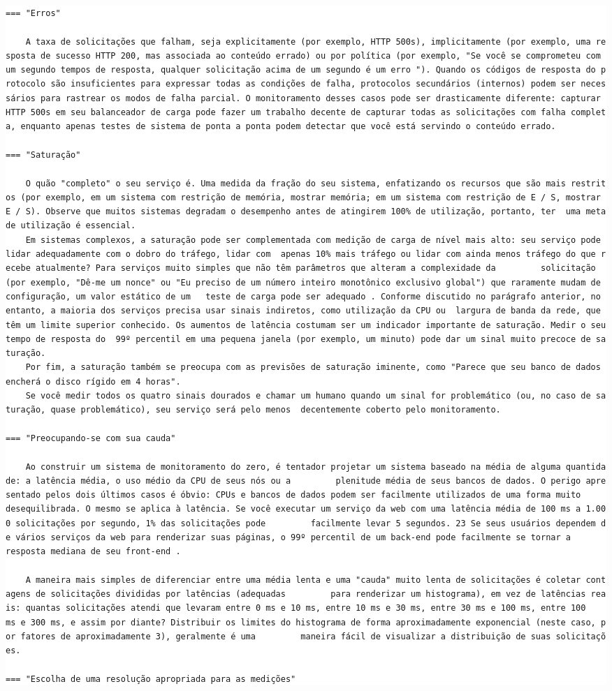     === "Erros"

        A taxa de solicitações que falham, seja explicitamente (por exemplo, HTTP 500s), implicitamente (por exemplo, uma resposta de sucesso HTTP 200, mas associada ao conteúdo errado) ou por política (por exemplo, "Se você se comprometeu com um segundo tempos de resposta, qualquer solicitação acima de um segundo é um erro "). Quando os códigos de resposta do protocolo são insuficientes para expressar todas as condições de falha, protocolos secundários (internos) podem ser necessários para rastrear os modos de falha parcial. O monitoramento desses casos pode ser drasticamente diferente: capturar HTTP 500s em seu balanceador de carga pode fazer um trabalho decente de capturar todas as solicitações com falha completa, enquanto apenas testes de sistema de ponta a ponta podem detectar que você está servindo o conteúdo errado.

    === "Saturação"

        O quão "completo" o seu serviço é. Uma medida da fração do seu sistema, enfatizando os recursos que são mais restritos (por exemplo, em um sistema com restrição de memória, mostrar memória; em um sistema com restrição de E / S, mostrar E / S). Observe que muitos sistemas degradam o desempenho antes de atingirem 100% de utilização, portanto, ter  uma meta de utilização é essencial.
        Em sistemas complexos, a saturação pode ser complementada com medição de carga de nível mais alto: seu serviço pode lidar adequadamente com o dobro do tráfego, lidar com  apenas 10% mais tráfego ou lidar com ainda menos tráfego do que recebe atualmente? Para serviços muito simples que não têm parâmetros que alteram a complexidade da         solicitação (por exemplo, "Dê-me um nonce" ou "Eu preciso de um número inteiro monotônico exclusivo global") que raramente mudam de configuração, um valor estático de um   teste de carga pode ser adequado . Conforme discutido no parágrafo anterior, no entanto, a maioria dos serviços precisa usar sinais indiretos, como utilização da CPU ou  largura de banda da rede, que têm um limite superior conhecido. Os aumentos de latência costumam ser um indicador importante de saturação. Medir o seu tempo de resposta do  99º percentil em uma pequena janela (por exemplo, um minuto) pode dar um sinal muito precoce de saturação.
        Por fim, a saturação também se preocupa com as previsões de saturação iminente, como "Parece que seu banco de dados encherá o disco rígido em 4 horas".
        Se você medir todos os quatro sinais dourados e chamar um humano quando um sinal for problemático (ou, no caso de saturação, quase problemático), seu serviço será pelo menos  decentemente coberto pelo monitoramento.

    === "Preocupando-se com sua cauda"

        Ao construir um sistema de monitoramento do zero, é tentador projetar um sistema baseado na média de alguma quantidade: a latência média, o uso médio da CPU de seus nós ou a         plenitude média de seus bancos de dados. O perigo apresentado pelos dois últimos casos é óbvio: CPUs e bancos de dados podem ser facilmente utilizados de uma forma muito         desequilibrada. O mesmo se aplica à latência. Se você executar um serviço da web com uma latência média de 100 ms a 1.000 solicitações por segundo, 1% das solicitações pode         facilmente levar 5 segundos. 23 Se seus usuários dependem de vários serviços da web para renderizar suas páginas, o 99º percentil de um back-end pode facilmente se tornar a         resposta mediana de seu front-end .

        A maneira mais simples de diferenciar entre uma média lenta e uma "cauda" muito lenta de solicitações é coletar contagens de solicitações divididas por latências (adequadas         para renderizar um histograma), em vez de latências reais: quantas solicitações atendi que levaram entre 0 ms e 10 ms, entre 10 ms e 30 ms, entre 30 ms e 100 ms, entre 100         ms e 300 ms, e assim por diante? Distribuir os limites do histograma de forma aproximadamente exponencial (neste caso, por fatores de aproximadamente 3), geralmente é uma         maneira fácil de visualizar a distribuição de suas solicitações.

    === "Escolha de uma resolução apropriada para as medições"

